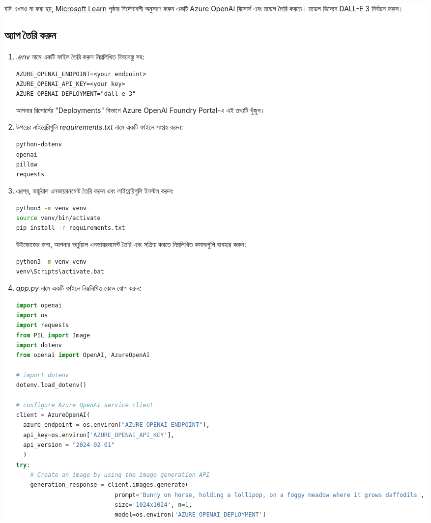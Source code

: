 যদি এখনও না করা হয়, [Microsoft Learn](https://learn.microsoft.com/azure/ai-foundry/openai/how-to/create-resource?pivots=web-portal) পৃষ্ঠার নির্দেশাবলী অনুসরণ করুন
একটি Azure OpenAI রিসোর্স এবং মডেল তৈরি করতে। মডেল হিসেবে DALL-E 3 নির্বাচন করুন।  

## অ্যাপ তৈরি করুন

1. _.env_ নামে একটি ফাইল তৈরি করুন নিম্নলিখিত বিষয়বস্তু সহ:

   ```text
   AZURE_OPENAI_ENDPOINT=<your endpoint>
   AZURE_OPENAI_API_KEY=<your key>
   AZURE_OPENAI_DEPLOYMENT="dall-e-3"
   ```

   আপনার রিসোর্সের "Deployments" বিভাগে Azure OpenAI Foundry Portal-এ এই তথ্যটি খুঁজুন।

1. উপরের লাইব্রেরিগুলি _requirements.txt_ নামে একটি ফাইলে সংগ্রহ করুন:

   ```text
   python-dotenv
   openai
   pillow
   requests
   ```

1. এরপর, ভার্চুয়াল এনভায়রনমেন্ট তৈরি করুন এবং লাইব্রেরিগুলি ইনস্টল করুন:

   ```bash
   python3 -m venv venv
   source venv/bin/activate
   pip install -r requirements.txt
   ```

   উইন্ডোজের জন্য, আপনার ভার্চুয়াল এনভায়রনমেন্ট তৈরি এবং সক্রিয় করতে নিম্নলিখিত কমান্ডগুলি ব্যবহার করুন:

   ```bash
   python3 -m venv venv
   venv\Scripts\activate.bat
   ```

1. _app.py_ নামে একটি ফাইলে নিম্নলিখিত কোড যোগ করুন:

    ```python
    import openai
    import os
    import requests
    from PIL import Image
    import dotenv
    from openai import OpenAI, AzureOpenAI
    
    # import dotenv
    dotenv.load_dotenv()
    
    # configure Azure OpenAI service client 
    client = AzureOpenAI(
      azure_endpoint = os.environ["AZURE_OPENAI_ENDPOINT"],
      api_key=os.environ['AZURE_OPENAI_API_KEY'],
      api_version = "2024-02-01"
      )
    try:
        # Create an image by using the image generation API
        generation_response = client.images.generate(
                                prompt='Bunny on horse, holding a lollipop, on a foggy meadow where it grows daffodils',
                                size='1024x1024', n=1,
                                model=os.environ['AZURE_OPENAI_DEPLOYMENT']